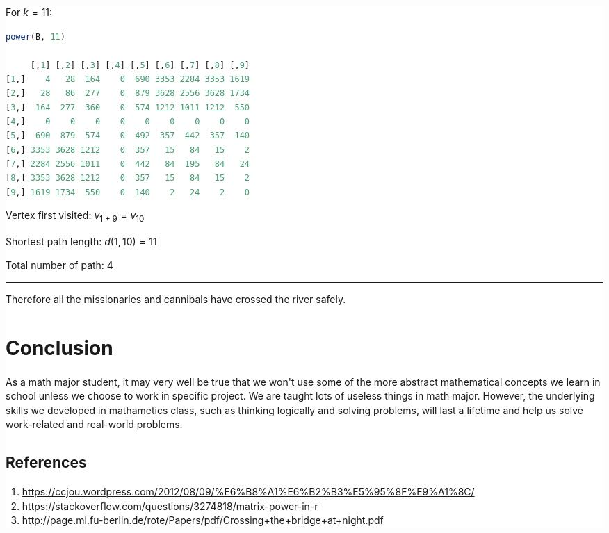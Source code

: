 For $k=11$:

```r
power(B, 11)

     [,1] [,2] [,3] [,4] [,5] [,6] [,7] [,8] [,9]
[1,]    4   28  164    0  690 3353 2284 3353 1619
[2,]   28   86  277    0  879 3628 2556 3628 1734
[3,]  164  277  360    0  574 1212 1011 1212  550
[4,]    0    0    0    0    0    0    0    0    0
[5,]  690  879  574    0  492  357  442  357  140
[6,] 3353 3628 1212    0  357   15   84   15    2
[7,] 2284 2556 1011    0  442   84  195   84   24
[8,] 3353 3628 1212    0  357   15   84   15    2
[9,] 1619 1734  550    0  140    2   24    2    0
```

Vertex first visited: $v_{1+9}=v_{10}$

Shortest path length: $d(1, 10)=11$

Total number of path: 4

---

Therefore all the missionaries and cannibals have crossed the river safely.

# Conclusion

As a math major student, it may very well be true that we won't use some of the more abstract mathematical concepts we learn in school unless we choose to work in specific project. We are taught lots of useless things in math major. However, the underlying skills we developed in mathametics class, such as thinking logically and solving problems, will last a lifetime and help us solve work-related and real-world problems.

## References

1. https://ccjou.wordpress.com/2012/08/09/%E6%B8%A1%E6%B2%B3%E5%95%8F%E9%A1%8C/
2. https://stackoverflow.com/questions/3274818/matrix-power-in-r
3. http://page.mi.fu-berlin.de/rote/Papers/pdf/Crossing+the+bridge+at+night.pdf